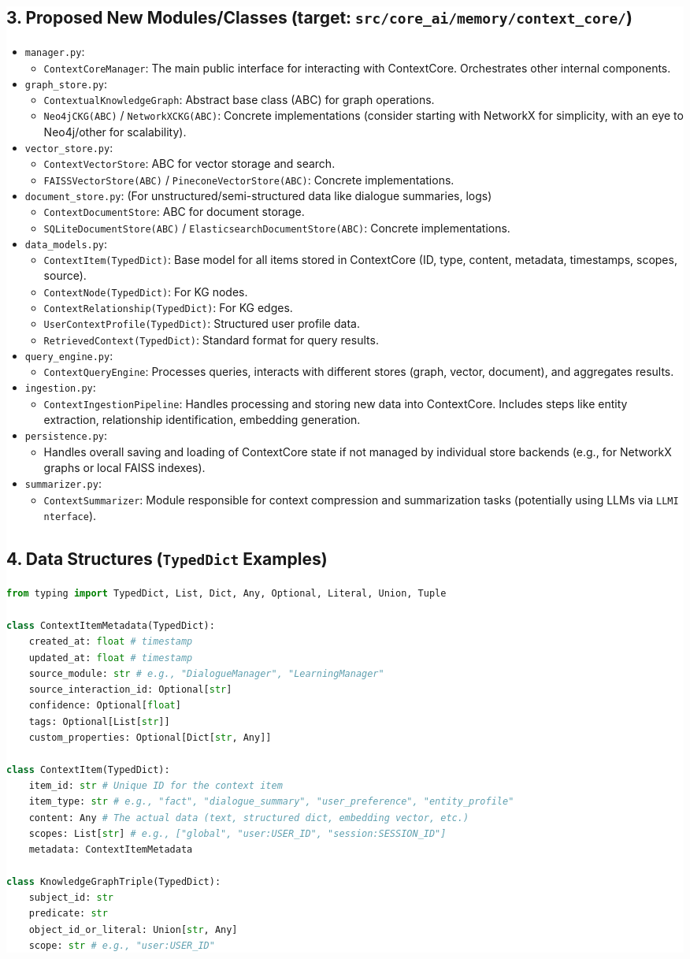 ## 3. Proposed New Modules/Classes (target: `src/core_ai/memory/context_core/`)

*   `manager.py`:
    *   `ContextCoreManager`: The main public interface for interacting with ContextCore. Orchestrates other internal components.
*   `graph_store.py`:
    *   `ContextualKnowledgeGraph`: Abstract base class (ABC) for graph operations.
    *   `Neo4jCKG(ABC)` / `NetworkXCKG(ABC)`: Concrete implementations (consider starting with NetworkX for simplicity, with an eye to Neo4j/other for scalability).
*   `vector_store.py`:
    *   `ContextVectorStore`: ABC for vector storage and search.
    *   `FAISSVectorStore(ABC)` / `PineconeVectorStore(ABC)`: Concrete implementations.
*   `document_store.py`: (For unstructured/semi-structured data like dialogue summaries, logs)
    *   `ContextDocumentStore`: ABC for document storage.
    *   `SQLiteDocumentStore(ABC)` / `ElasticsearchDocumentStore(ABC)`: Concrete implementations.
*   `data_models.py`:
    *   `ContextItem(TypedDict)`: Base model for all items stored in ContextCore (ID, type, content, metadata, timestamps, scopes, source).
    *   `ContextNode(TypedDict)`: For KG nodes.
    *   `ContextRelationship(TypedDict)`: For KG edges.
    *   `UserContextProfile(TypedDict)`: Structured user profile data.
    *   `RetrievedContext(TypedDict)`: Standard format for query results.
*   `query_engine.py`:
    *   `ContextQueryEngine`: Processes queries, interacts with different stores (graph, vector, document), and aggregates results.
*   `ingestion.py`:
    *   `ContextIngestionPipeline`: Handles processing and storing new data into ContextCore. Includes steps like entity extraction, relationship identification, embedding generation.
*   `persistence.py`:
    *   Handles overall saving and loading of ContextCore state if not managed by individual store backends (e.g., for NetworkX graphs or local FAISS indexes).
*   `summarizer.py`:
    *   `ContextSummarizer`: Module responsible for context compression and summarization tasks (potentially using LLMs via `LLMInterface`).

## 4. Data Structures (`TypedDict` Examples)

```python
from typing import TypedDict, List, Dict, Any, Optional, Literal, Union, Tuple

class ContextItemMetadata(TypedDict):
    created_at: float # timestamp
    updated_at: float # timestamp
    source_module: str # e.g., "DialogueManager", "LearningManager"
    source_interaction_id: Optional[str]
    confidence: Optional[float]
    tags: Optional[List[str]]
    custom_properties: Optional[Dict[str, Any]]

class ContextItem(TypedDict):
    item_id: str # Unique ID for the context item
    item_type: str # e.g., "fact", "dialogue_summary", "user_preference", "entity_profile"
    content: Any # The actual data (text, structured dict, embedding vector, etc.)
    scopes: List[str] # e.g., ["global", "user:USER_ID", "session:SESSION_ID"]
    metadata: ContextItemMetadata

class KnowledgeGraphTriple(TypedDict):
    subject_id: str
    predicate: str
    object_id_or_literal: Union[str, Any]
    scope: str # e.g., "user:USER_ID"

```